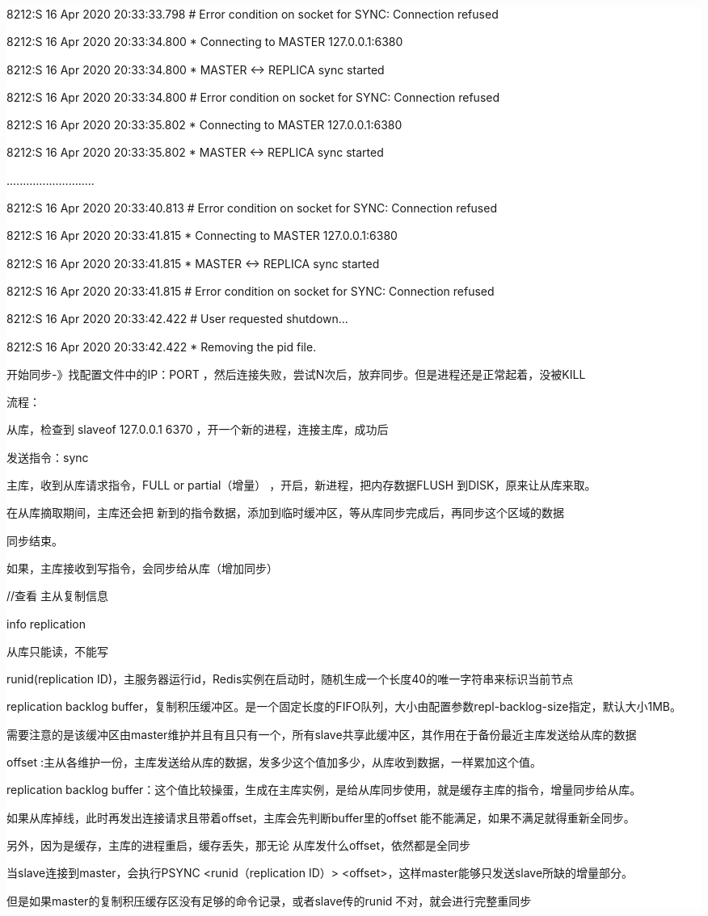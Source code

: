 8212:S 16 Apr 2020 20:33:33.798 \# Error condition on socket for SYNC: Connection refused

8212:S 16 Apr 2020 20:33:34.800 \* Connecting to MASTER 127.0.0.1:6380

8212:S 16 Apr 2020 20:33:34.800 \* MASTER \<\-\> REPLICA sync started

8212:S 16 Apr 2020 20:33:34.800 \# Error condition on socket for SYNC: Connection refused

8212:S 16 Apr 2020 20:33:35.802 \* Connecting to MASTER 127.0.0.1:6380

8212:S 16 Apr 2020 20:33:35.802 \* MASTER \<\-\> REPLICA sync started

...........................

8212:S 16 Apr 2020 20:33:40.813 \# Error condition on socket for SYNC: Connection refused

8212:S 16 Apr 2020 20:33:41.815 \* Connecting to MASTER 127.0.0.1:6380

8212:S 16 Apr 2020 20:33:41.815 \* MASTER \<\-\> REPLICA sync started

8212:S 16 Apr 2020 20:33:41.815 \# Error condition on socket for SYNC: Connection refused

8212:S 16 Apr 2020 20:33:42.422 \# User requested shutdown...

8212:S 16 Apr 2020 20:33:42.422 \* Removing the pid file.

开始同步\-》找配置文件中的IP：PORT ，然后连接失败，尝试N次后，放弃同步。但是进程还是正常起着，没被KILL

流程：

从库，检查到 slaveof 127.0.0.1 6370 ，开一个新的进程，连接主库，成功后

发送指令：sync

主库，收到从库请求指令，FULL or partial（增量） ，开启，新进程，把内存数据FLUSH 到DISK，原来让从库来取。

在从库摘取期间，主库还会把 新到的指令数据，添加到临时缓冲区，等从库同步完成后，再同步这个区域的数据

同步结束。

如果，主库接收到写指令，会同步给从库（增加同步）

//查看 主从复制信息

info replication

从库只能读，不能写

runid\(replication ID\)，主服务器运行id，Redis实例在启动时，随机生成一个长度40的唯一字符串来标识当前节点

replication backlog buffer，复制积压缓冲区。是一个固定长度的FIFO队列，大小由配置参数repl\-backlog\-size指定，默认大小1MB。

需要注意的是该缓冲区由master维护并且有且只有一个，所有slave共享此缓冲区，其作用在于备份最近主库发送给从库的数据

offset :主从各维护一份，主库发送给从库的数据，发多少这个值加多少，从库收到数据，一样累加这个值。

replication backlog buffer：这个值比较操蛋，生成在主库实例，是给从库同步使用，就是缓存主库的指令，增量同步给从库。

如果从库掉线，此时再发出连接请求且带着offset，主库会先判断buffer里的offset 能不能满足，如果不满足就得重新全同步。

另外，因为是缓存，主库的进程重启，缓存丢失，那无论 从库发什么offset，依然都是全同步

当slave连接到master，会执行PSYNC \<runid（replication ID）\> \<offset\>，这样master能够只发送slave所缺的增量部分。

但是如果master的复制积压缓存区没有足够的命令记录，或者slave传的runid 不对，就会进行完整重同步
